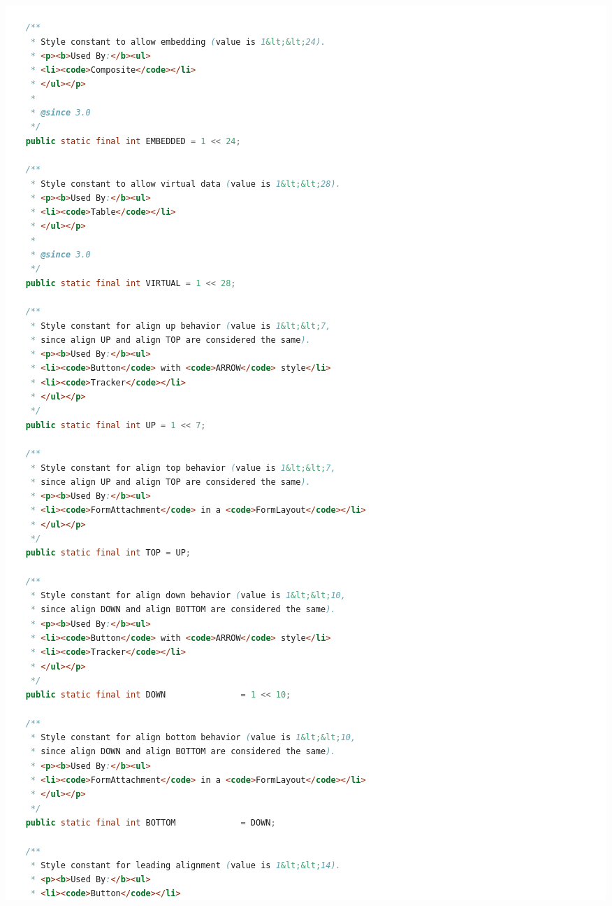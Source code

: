 ```java
	
	/**
	 * Style constant to allow embedding (value is 1&lt;&lt;24).
	 * <p><b>Used By:</b><ul>
	 * <li><code>Composite</code></li>
	 * </ul></p>
	 * 
	 * @since 3.0
	 */
	public static final int EMBEDDED = 1 << 24;
	
	/**
	 * Style constant to allow virtual data (value is 1&lt;&lt;28).
	 * <p><b>Used By:</b><ul>
	 * <li><code>Table</code></li>
	 * </ul></p>
	 * 
	 * @since 3.0
	 */
	public static final int VIRTUAL = 1 << 28;

	/**
	 * Style constant for align up behavior (value is 1&lt;&lt;7,
	 * since align UP and align TOP are considered the same).
	 * <p><b>Used By:</b><ul>
	 * <li><code>Button</code> with <code>ARROW</code> style</li>
	 * <li><code>Tracker</code></li>
	 * </ul></p>
	 */
	public static final int UP = 1 << 7;

	/**
	 * Style constant for align top behavior (value is 1&lt;&lt;7,
	 * since align UP and align TOP are considered the same).
	 * <p><b>Used By:</b><ul>
	 * <li><code>FormAttachment</code> in a <code>FormLayout</code></li>
	 * </ul></p>
	 */
	public static final int TOP = UP;

	/**
	 * Style constant for align down behavior (value is 1&lt;&lt;10,
	 * since align DOWN and align BOTTOM are considered the same).
	 * <p><b>Used By:</b><ul>
	 * <li><code>Button</code> with <code>ARROW</code> style</li>
	 * <li><code>Tracker</code></li>
	 * </ul></p>
	 */
	public static final int DOWN               = 1 << 10;

	/**
	 * Style constant for align bottom behavior (value is 1&lt;&lt;10,
	 * since align DOWN and align BOTTOM are considered the same).
	 * <p><b>Used By:</b><ul>
	 * <li><code>FormAttachment</code> in a <code>FormLayout</code></li>
	 * </ul></p>
	 */
	public static final int BOTTOM             = DOWN;

	/**
	 * Style constant for leading alignment (value is 1&lt;&lt;14).
	 * <p><b>Used By:</b><ul>
	 * <li><code>Button</code></li>
```